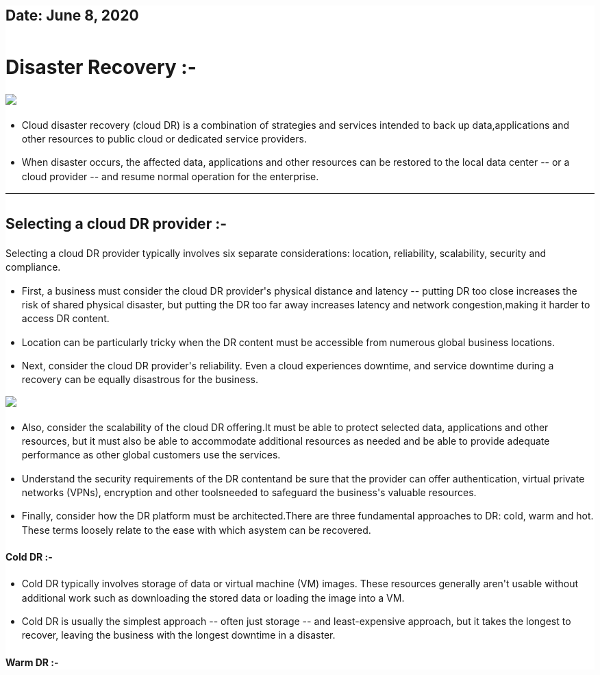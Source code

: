 ## Date: June 8, 2020

# Disaster Recovery :-

![](https://encrypted-tbn0.gstatic.com/images?q=tbn%3AANd9GcQVXIVXtK7H0wRh-obZjRdLGcjtcR5e1Oqz1w&usqp=CAU)

- Cloud disaster recovery (cloud DR) is a combination of strategies and services intended to back up data,applications and other resources to public cloud or dedicated service providers.

- When disaster occurs, the affected data, applications and other resources can be restored to the local data center -- or a cloud provider -- and resume normal operation for the enterprise.

_ _ _ _ _ _ _ _ _ _

## Selecting a cloud DR provider :-

Selecting a cloud DR provider typically involves six separate considerations: location, reliability, scalability, security and compliance.

- First, a business must consider the cloud DR provider's physical distance and latency -- putting DR too close increases the risk of shared physical disaster, but putting the DR too far away increases latency and network congestion,making it harder to access DR content.

- Location can be particularly tricky when the DR content must be accessible from numerous global business locations.

- Next, consider the cloud DR provider's reliability. Even a cloud experiences downtime, and service downtime during a recovery can be equally disastrous for the business.

![](https://cdn.ttgtmedia.com/rms/onlineImages/cloud-DR_sbs_desktop.jpg)

- Also, consider the scalability of the cloud DR offering.It must be able to protect selected data, applications and other resources, but it must also be able to accommodate additional resources as needed and be able to provide adequate performance as other global customers use the services.

- Understand the security requirements of the DR contentand be sure that the provider can offer authentication, virtual private networks (VPNs), encryption and other toolsneeded to safeguard the business's valuable resources.

- Finally, consider how the DR platform must be architected.There are three fundamental approaches to DR: cold, warm and hot. These terms loosely relate to the ease with which asystem can be recovered.

#### Cold DR :-

- Cold DR typically involves storage of data or virtual machine (VM) images. These resources generally aren't usable without additional work such as downloading the stored data or loading the image into a VM.

- Cold DR is usually the simplest approach -- often just storage -- and least-expensive approach, but it takes the longest to recover, leaving the business with the longest downtime in a disaster.

#### Warm DR :-
